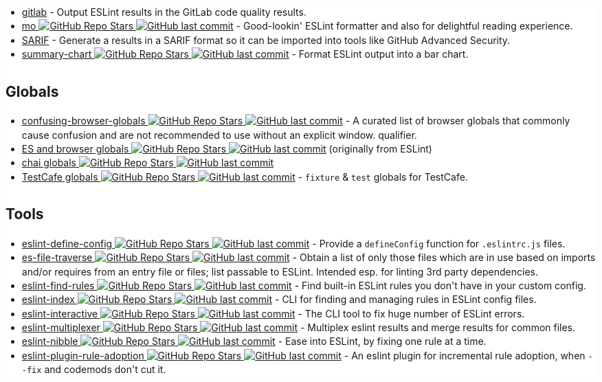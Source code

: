 - [gitlab](https://gitlab.com/remcohaszing/eslint-formatter-gitlab) - Output ESLint results in the GitLab code quality results.
- [mo ![GitHub Repo Stars](https://img.shields.io/github/stars/fengzilong/eslint-formatter-mo) ![GitHub last commit](https://img.shields.io/github/last-commit/fengzilong/eslint-formatter-mo)](https://github.com/fengzilong/eslint-formatter-mo) - Good-lookin' ESLint formatter and also for delightful reading experience.
- [SARIF](https://www.npmjs.com/package/@microsoft/eslint-formatter-sarif) - Generate a results in a SARIF format so it can be imported into tools like GitHub Advanced Security.
- [summary-chart ![GitHub Repo Stars](https://img.shields.io/github/stars/davidjbradshaw/eslint-formatter-summary-chart) ![GitHub last commit](https://img.shields.io/github/last-commit/davidjbradshaw/eslint-formatter-summary-chart)](https://github.com/davidjbradshaw/eslint-formatter-summary-chart) - Format ESLint output into a bar chart.

## Globals

- [confusing-browser-globals ![GitHub Repo Stars](https://img.shields.io/github/stars/facebook/create-react-app) ![GitHub last commit](https://img.shields.io/github/last-commit/facebook/create-react-app)](https://github.com/facebook/create-react-app/tree/main/packages/confusing-browser-globals) - A curated list of browser globals that commonly cause confusion and are not recommended to use without an explicit window. qualifier.
- [ES and browser globals ![GitHub Repo Stars](https://img.shields.io/github/stars/sindresorhus/globals) ![GitHub last commit](https://img.shields.io/github/last-commit/sindresorhus/globals)](https://github.com/sindresorhus/globals) (originally from ESLint)
- [chai globals ![GitHub Repo Stars](https://img.shields.io/github/stars/t-huth/eslint-plugin-chai-assert-bdd) ![GitHub last commit](https://img.shields.io/github/last-commit/t-huth/eslint-plugin-chai-assert-bdd)](https://github.com/t-huth/eslint-plugin-chai-assert-bdd)
- [TestCafe globals ![GitHub Repo Stars](https://img.shields.io/github/stars/miherlosev/eslint-plugin-testcafe) ![GitHub last commit](https://img.shields.io/github/last-commit/miherlosev/eslint-plugin-testcafe)](https://github.com/miherlosev/eslint-plugin-testcafe) - `fixture` & `test` globals for TestCafe.

## Tools

- [eslint-define-config ![GitHub Repo Stars](https://img.shields.io/github/stars/Shinigami92/eslint-define-config) ![GitHub last commit](https://img.shields.io/github/last-commit/Shinigami92/eslint-define-config)](https://github.com/Shinigami92/eslint-define-config) - Provide a `defineConfig` function for `.eslintrc.js` files.
- [es-file-traverse ![GitHub Repo Stars](https://img.shields.io/github/stars/brettz9/es-file-traverse) ![GitHub last commit](https://img.shields.io/github/last-commit/brettz9/es-file-traverse)](https://github.com/brettz9/es-file-traverse) - Obtain a list of only those files which are in use based on imports and/or requires from an entry file or files; list passable to ESLint. Intended esp. for linting 3rd party dependencies.
- [eslint-find-rules ![GitHub Repo Stars](https://img.shields.io/github/stars/sarbbottam/eslint-find-rules) ![GitHub last commit](https://img.shields.io/github/last-commit/sarbbottam/eslint-find-rules)](https://github.com/sarbbottam/eslint-find-rules) - Find built-in ESLint rules you don't have in your custom config.
- [eslint-index ![GitHub Repo Stars](https://img.shields.io/github/stars/wagerfield/eslint-index) ![GitHub last commit](https://img.shields.io/github/last-commit/wagerfield/eslint-index)](https://github.com/wagerfield/eslint-index) - CLI for finding and managing rules in ESLint config files.
- [eslint-interactive ![GitHub Repo Stars](https://img.shields.io/github/stars/mizdra/eslint-interactive) ![GitHub last commit](https://img.shields.io/github/last-commit/mizdra/eslint-interactive)](https://github.com/mizdra/eslint-interactive) - The CLI tool to fix huge number of ESLint errors.
- [eslint-multiplexer ![GitHub Repo Stars](https://img.shields.io/github/stars/pimlie/eslint-multiplexer) ![GitHub last commit](https://img.shields.io/github/last-commit/pimlie/eslint-multiplexer)](https://github.com/pimlie/eslint-multiplexer) - Multiplex eslint results and merge results for common files.
- [eslint-nibble ![GitHub Repo Stars](https://img.shields.io/github/stars/IanVS/eslint-nibble) ![GitHub last commit](https://img.shields.io/github/last-commit/IanVS/eslint-nibble)](https://github.com/IanVS/eslint-nibble) - Ease into ESLint, by fixing one rule at a time.
- [eslint-plugin-rule-adoption ![GitHub Repo Stars](https://img.shields.io/github/stars/Jugbot/eslint-plugin-rule-adoption) ![GitHub last commit](https://img.shields.io/github/last-commit/Jugbot/eslint-plugin-rule-adoption)](https://github.com/Jugbot/eslint-plugin-rule-adoption) - An eslint plugin for incremental rule adoption, when `--fix` and codemods don't cut it.
